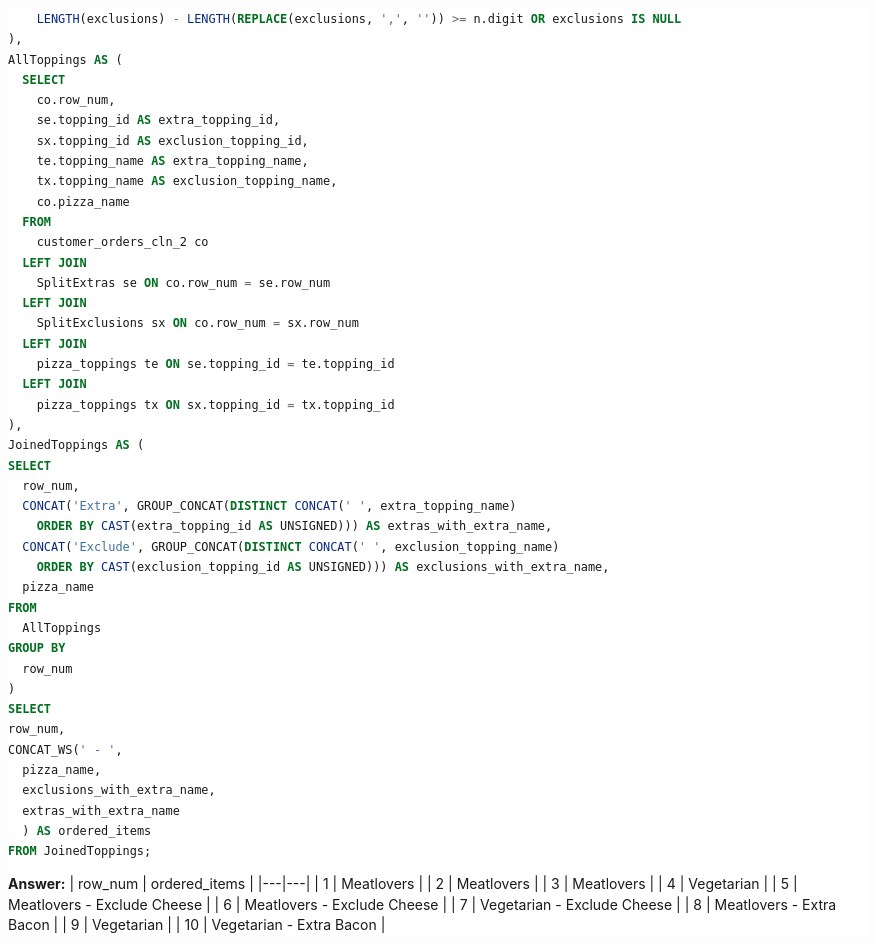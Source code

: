 ```sql
    LENGTH(exclusions) - LENGTH(REPLACE(exclusions, ',', '')) >= n.digit OR exclusions IS NULL
),
AllToppings AS (
  SELECT 
    co.row_num,
    se.topping_id AS extra_topping_id,
    sx.topping_id AS exclusion_topping_id,
    te.topping_name AS extra_topping_name,
    tx.topping_name AS exclusion_topping_name,
    co.pizza_name
  FROM 
    customer_orders_cln_2 co
  LEFT JOIN 
    SplitExtras se ON co.row_num = se.row_num
  LEFT JOIN 
    SplitExclusions sx ON co.row_num = sx.row_num
  LEFT JOIN 
    pizza_toppings te ON se.topping_id = te.topping_id
  LEFT JOIN 
    pizza_toppings tx ON sx.topping_id = tx.topping_id
),
JoinedToppings AS (
SELECT 
  row_num,
  CONCAT('Extra', GROUP_CONCAT(DISTINCT CONCAT(' ', extra_topping_name)
    ORDER BY CAST(extra_topping_id AS UNSIGNED))) AS extras_with_extra_name,
  CONCAT('Exclude', GROUP_CONCAT(DISTINCT CONCAT(' ', exclusion_topping_name)
    ORDER BY CAST(exclusion_topping_id AS UNSIGNED))) AS exclusions_with_extra_name,
  pizza_name
FROM 
  AllToppings
GROUP BY 
  row_num
)
SELECT
row_num,
CONCAT_WS(' - ',
  pizza_name,
  exclusions_with_extra_name,
  extras_with_extra_name
  ) AS ordered_items  
FROM JoinedToppings;
```
**Answer:**
| row_num | ordered_items |
|---|---|
| 1 | Meatlovers |
| 2 | Meatlovers |
| 3 | Meatlovers |
| 4 | Vegetarian |
| 5 | Meatlovers - Exclude Cheese |
| 6 | Meatlovers - Exclude Cheese |
| 7 | Vegetarian - Exclude Cheese |
| 8 | Meatlovers - Extra Bacon |
| 9 | Vegetarian |
| 10 | Vegetarian - Extra Bacon |